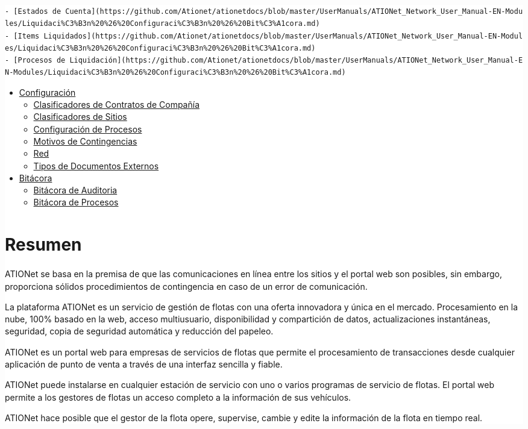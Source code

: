 	- [Estados de Cuenta](https://github.com/Ationet/ationetdocs/blob/master/UserManuals/ATIONet_Network_User_Manual-EN-Modules/Liquidaci%C3%B3n%20%26%20Configuraci%C3%B3n%20%26%20Bit%C3%A1cora.md)
	- [Items Liquidados](https://github.com/Ationet/ationetdocs/blob/master/UserManuals/ATIONet_Network_User_Manual-EN-Modules/Liquidaci%C3%B3n%20%26%20Configuraci%C3%B3n%20%26%20Bit%C3%A1cora.md)
	- [Procesos de Liquidación](https://github.com/Ationet/ationetdocs/blob/master/UserManuals/ATIONet_Network_User_Manual-EN-Modules/Liquidaci%C3%B3n%20%26%20Configuraci%C3%B3n%20%26%20Bit%C3%A1cora.md)
  - [Configuración](https://github.com/Ationet/ationetdocs/blob/master/UserManuals/ATIONet_Network_User_Manual-EN-Modules/Liquidaci%C3%B3n%20%26%20Configuraci%C3%B3n%20%26%20Bit%C3%A1cora.md)
	- [Clasificadores de Contratos de Compañía](https://github.com/Ationet/ationetdocs/blob/master/UserManuals/ATIONet_Network_User_Manual-EN-Modules/Liquidaci%C3%B3n%20%26%20Configuraci%C3%B3n%20%26%20Bit%C3%A1cora.md)
	- [Clasificadores de Sitios](https://github.com/Ationet/ationetdocs/blob/master/UserManuals/ATIONet_Network_User_Manual-EN-Modules/Liquidaci%C3%B3n%20%26%20Configuraci%C3%B3n%20%26%20Bit%C3%A1cora.md)
	- [Configuración de Procesos](https://github.com/Ationet/ationetdocs/blob/master/UserManuals/ATIONet_Network_User_Manual-EN-Modules/Liquidaci%C3%B3n%20%26%20Configuraci%C3%B3n%20%26%20Bit%C3%A1cora.md)
	- [Motivos de Contingencias](https://github.com/Ationet/ationetdocs/blob/master/UserManuals/ATIONet_Network_User_Manual-EN-Modules/Liquidaci%C3%B3n%20%26%20Configuraci%C3%B3n%20%26%20Bit%C3%A1cora.md)
	- [Red](https://github.com/Ationet/ationetdocs/blob/master/UserManuals/ATIONet_Network_User_Manual-EN-Modules/Liquidaci%C3%B3n%20%26%20Configuraci%C3%B3n%20%26%20Bit%C3%A1cora.md)
	- [Tipos de Documentos Externos](https://github.com/Ationet/ationetdocs/blob/master/UserManuals/ATIONet_Network_User_Manual-EN-Modules/Liquidaci%C3%B3n%20%26%20Configuraci%C3%B3n%20%26%20Bit%C3%A1cora.md)
  - [Bitácora](https://github.com/Ationet/ationetdocs/blob/master/UserManuals/ATIONet_Network_User_Manual-EN-Modules/Liquidaci%C3%B3n%20%26%20Configuraci%C3%B3n%20%26%20Bit%C3%A1cora.md)
	- [Bitácora de Auditoria](https://github.com/Ationet/ationetdocs/blob/master/UserManuals/ATIONet_Network_User_Manual-EN-Modules/Liquidaci%C3%B3n%20%26%20Configuraci%C3%B3n%20%26%20Bit%C3%A1cora.md)
	- [Bitácora de Procesos](https://github.com/Ationet/ationetdocs/blob/master/UserManuals/ATIONet_Network_User_Manual-EN-Modules/Liquidaci%C3%B3n%20%26%20Configuraci%C3%B3n%20%26%20Bit%C3%A1cora.md)

# Resumen

ATIONet se basa en la premisa de que las comunicaciones en línea entre los sitios y el portal web son posibles, sin embargo, proporciona sólidos procedimientos de contingencia en caso de un error de comunicación.

La plataforma ATIONet es un servicio de gestión de flotas con una oferta innovadora y única en el mercado. Procesamiento en la nube, 100% basado en la web, acceso multiusuario, disponibilidad y compartición de datos, actualizaciones instantáneas, seguridad, copia de seguridad automática y reducción del papeleo.

ATIONet es un portal web para empresas de servicios de flotas que permite el procesamiento de transacciones desde cualquier aplicación de punto de venta a través de una interfaz sencilla y fiable. 

ATIONet puede instalarse en cualquier estación de servicio con uno o varios programas de servicio de flotas. El portal web permite a los gestores de flotas un acceso completo a la información de sus vehículos.

ATIONet hace posible que el gestor de la flota opere, supervise, cambie y edite la información de la flota en tiempo real.

